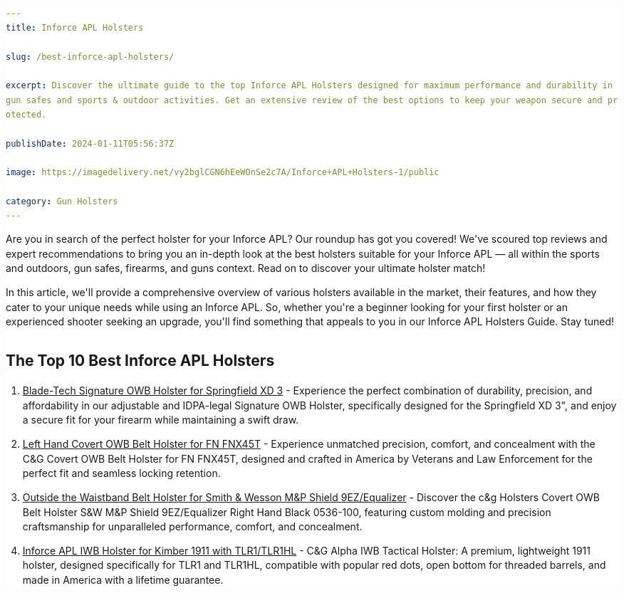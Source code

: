 ```yaml
---
title: Inforce APL Holsters

slug: /best-inforce-apl-holsters/

excerpt: Discover the ultimate guide to the top Inforce APL Holsters designed for maximum performance and durability in gun safes and sports & outdoor activities. Get an extensive review of the best options to keep your weapon secure and protected.

publishDate: 2024-01-11T05:56:37Z

image: https://imagedelivery.net/vy2bglCGN6hEeWOnSe2c7A/Inforce+APL+Holsters-1/public

category: Gun Holsters
---
```


Are you in search of the perfect holster for your Inforce APL? Our roundup has got you covered! We've scoured top reviews and expert recommendations to bring you an in-depth look at the best holsters suitable for your Inforce APL — all within the sports and outdoors, gun safes, firearms, and guns context. Read on to discover your ultimate holster match!

In this article, we'll provide a comprehensive overview of various holsters available in the market, their features, and how they cater to your unique needs while using an Inforce APL. So, whether you're a beginner looking for your first holster or an experienced shooter seeking an upgrade, you'll find something that appeals to you in our Inforce APL Holsters Guide. Stay tuned!

## The Top 10 Best Inforce APL Holsters

1. [Blade-Tech Signature OWB Holster for Springfield XD 3](https://serp.ly/@universityofguns/amazon/inforce-apl-holsters?utm_source=universityofguns&utm_medium=website&utm_campaign=universityofguns.com&utm_content=inforce-apl-holsters&utm_term=blade-tech-signature-owb-holster-for-springfield-xd-3) - Experience the perfect combination of durability, precision, and affordability in our adjustable and IDPA-legal Signature OWB Holster, specifically designed for the Springfield XD 3", and enjoy a secure fit for your firearm while maintaining a swift draw.

2. [Left Hand Covert OWB Belt Holster for FN FNX45T](https://serp.ly/@universityofguns/amazon/inforce-apl-holsters?utm_source=universityofguns&utm_medium=website&utm_campaign=universityofguns.com&utm_content=inforce-apl-holsters&utm_term=left-hand-covert-owb-belt-holster-for-fn-fnx45t) - Experience unmatched precision, comfort, and concealment with the C&G Covert OWB Belt Holster for FN FNX45T, designed and crafted in America by Veterans and Law Enforcement for the perfect fit and seamless locking retention.

3. [Outside the Waistband Belt Holster for Smith & Wesson M&P Shield 9EZ/Equalizer](https://serp.ly/@universityofguns/amazon/inforce-apl-holsters?utm_source=universityofguns&utm_medium=website&utm_campaign=universityofguns.com&utm_content=inforce-apl-holsters&utm_term=outside-the-waistband-belt-holster-for-smith-wesson-mp-shield-9ezequalizer) - Discover the c&g Holsters Covert OWB Belt Holster S&W M&P Shield 9EZ/Equalizer Right Hand Black 0536-100, featuring custom molding and precision craftsmanship for unparalleled performance, comfort, and concealment.

4. [Inforce APL IWB Holster for Kimber 1911 with TLR1/TLR1HL](https://serp.ly/@universityofguns/amazon/inforce-apl-holsters?utm_source=universityofguns&utm_medium=website&utm_campaign=universityofguns.com&utm_content=inforce-apl-holsters&utm_term=inforce-apl-iwb-holster-for-kimber-1911-with-tlr1tlr1hl) - C&G Alpha IWB Tactical Holster: A premium, lightweight 1911 holster, designed specifically for TLR1 and TLR1HL, compatible with popular red dots, open bottom for threaded barrels, and made in America with a lifetime guarantee.
